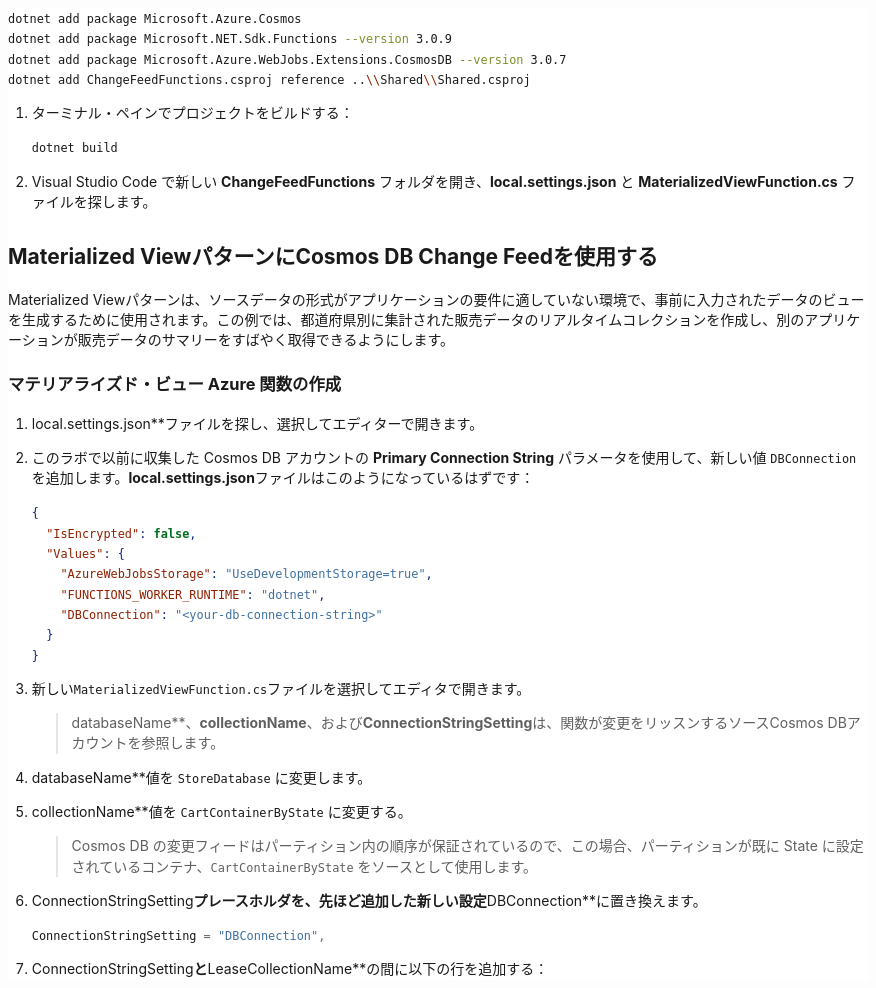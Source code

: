    ```sh
   dotnet add package Microsoft.Azure.Cosmos
   dotnet add package Microsoft.NET.Sdk.Functions --version 3.0.9
   dotnet add package Microsoft.Azure.WebJobs.Extensions.CosmosDB --version 3.0.7
   dotnet add ChangeFeedFunctions.csproj reference ..\\Shared\\Shared.csproj
   ```

1. ターミナル・ペインでプロジェクトをビルドする：

   ```sh
   dotnet build
   ```

1. Visual Studio Code で新しい **ChangeFeedFunctions** フォルダを開き、**local.settings.json** と **MaterializedViewFunction.cs** ファイルを探します。

## Materialized ViewパターンにCosmos DB Change Feedを使用する

Materialized Viewパターンは、ソースデータの形式がアプリケーションの要件に適していない環境で、事前に入力されたデータのビューを生成するために使用されます。この例では、都道府県別に集計された販売データのリアルタイムコレクションを作成し、別のアプリケーションが販売データのサマリーをすばやく取得できるようにします。

### マテリアライズド・ビュー Azure 関数の作成

1. local.settings.json**ファイルを探し、選択してエディターで開きます。

1. このラボで以前に収集した Cosmos DB アカウントの **Primary Connection String** パラメータを使用して、新しい値 `DBConnection` を追加します。**local.settings.json**ファイルはこのようになっているはずです：

   ```json
   {
     "IsEncrypted": false,
     "Values": {
       "AzureWebJobsStorage": "UseDevelopmentStorage=true",
       "FUNCTIONS_WORKER_RUNTIME": "dotnet",
       "DBConnection": "<your-db-connection-string>"
     }
   }
   ```

1. 新しい`MaterializedViewFunction.cs`ファイルを選択してエディタで開きます。

   > databaseName**、**collectionName**、および**ConnectionStringSetting**は、関数が変更をリッスンするソースCosmos DBアカウントを参照します。

1. databaseName**値を `StoreDatabase` に変更します。

1. collectionName**値を `CartContainerByState` に変更する。

   > Cosmos DB の変更フィードはパーティション内の順序が保証されているので、この場合、パーティションが既に State に設定されているコンテナ、`CartContainerByState` をソースとして使用します。

1. ConnectionStringSetting**プレースホルダを、先ほど追加した新しい設定**DBConnection**に置き換えます。

   ```csharp
   ConnectionStringSetting = "DBConnection",
   ```

1. ConnectionStringSetting**と**LeaseCollectionName**の間に以下の行を追加する：
